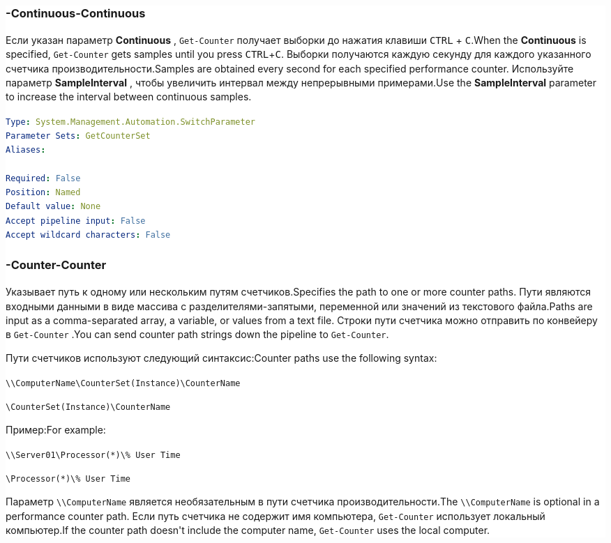 ### <span data-ttu-id="4d791-229">-Continuous</span><span class="sxs-lookup"><span data-stu-id="4d791-229">-Continuous</span></span>

<span data-ttu-id="4d791-230">Если указан параметр **Continuous** , `Get-Counter` получает выборки до нажатия клавиши <kbd>CTRL</kbd> + <kbd>C</kbd>.</span><span class="sxs-lookup"><span data-stu-id="4d791-230">When the **Continuous** is specified, `Get-Counter` gets samples until you press <kbd>CTRL</kbd>+<kbd>C</kbd>.</span></span> <span data-ttu-id="4d791-231">Выборки получаются каждую секунду для каждого указанного счетчика производительности.</span><span class="sxs-lookup"><span data-stu-id="4d791-231">Samples are obtained every second for each specified performance counter.</span></span> <span data-ttu-id="4d791-232">Используйте параметр **SampleInterval** , чтобы увеличить интервал между непрерывными примерами.</span><span class="sxs-lookup"><span data-stu-id="4d791-232">Use the **SampleInterval** parameter to increase the interval between continuous samples.</span></span>

```yaml
Type: System.Management.Automation.SwitchParameter
Parameter Sets: GetCounterSet
Aliases:

Required: False
Position: Named
Default value: None
Accept pipeline input: False
Accept wildcard characters: False
```

### <span data-ttu-id="4d791-233">-Counter</span><span class="sxs-lookup"><span data-stu-id="4d791-233">-Counter</span></span>

<span data-ttu-id="4d791-234">Указывает путь к одному или нескольким путям счетчиков.</span><span class="sxs-lookup"><span data-stu-id="4d791-234">Specifies the path to one or more counter paths.</span></span> <span data-ttu-id="4d791-235">Пути являются входными данными в виде массива с разделителями-запятыми, переменной или значений из текстового файла.</span><span class="sxs-lookup"><span data-stu-id="4d791-235">Paths are input as a comma-separated array, a variable, or values from a text file.</span></span> <span data-ttu-id="4d791-236">Строки пути счетчика можно отправить по конвейеру в `Get-Counter` .</span><span class="sxs-lookup"><span data-stu-id="4d791-236">You can send counter path strings down the pipeline to `Get-Counter`.</span></span>

<span data-ttu-id="4d791-237">Пути счетчиков используют следующий синтаксис:</span><span class="sxs-lookup"><span data-stu-id="4d791-237">Counter paths use the following syntax:</span></span>

`\\ComputerName\CounterSet(Instance)\CounterName`

`\CounterSet(Instance)\CounterName`

<span data-ttu-id="4d791-238">Пример:</span><span class="sxs-lookup"><span data-stu-id="4d791-238">For example:</span></span>

`\\Server01\Processor(*)\% User Time`

`\Processor(*)\% User Time`

<span data-ttu-id="4d791-239">Параметр `\\ComputerName` является необязательным в пути счетчика производительности.</span><span class="sxs-lookup"><span data-stu-id="4d791-239">The `\\ComputerName` is optional in a performance counter path.</span></span> <span data-ttu-id="4d791-240">Если путь счетчика не содержит имя компьютера, `Get-Counter` использует локальный компьютер.</span><span class="sxs-lookup"><span data-stu-id="4d791-240">If the counter path doesn't include the computer name, `Get-Counter` uses the local computer.</span></span>
